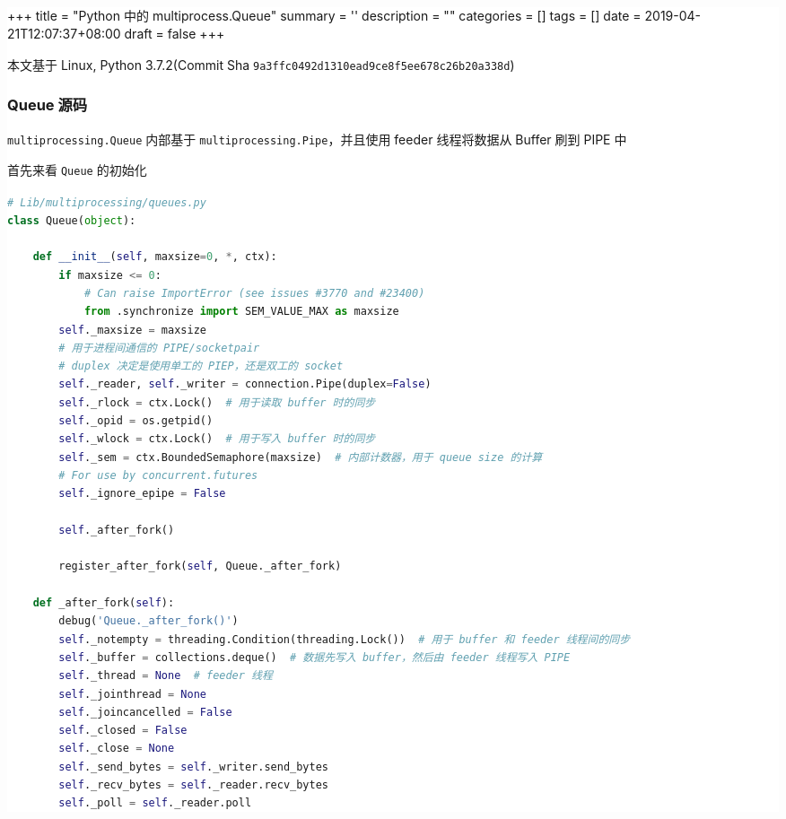 
+++
title = "Python 中的 multiprocess.Queue"
summary = ''
description = ""
categories = []
tags = []
date = 2019-04-21T12:07:37+08:00
draft = false
+++

本文基于 Linux, Python 3.7.2(Commit Sha `9a3ffc0492d1310ead9ce8f5ee678c26b20a338d`)

### Queue 源码

`multiprocessing.Queue` 内部基于 `multiprocessing.Pipe`，并且使用 feeder 线程将数据从 Buffer 刷到 PIPE 中

首先来看 `Queue` 的初始化

```Python
# Lib/multiprocessing/queues.py
class Queue(object):

    def __init__(self, maxsize=0, *, ctx):
        if maxsize <= 0:
            # Can raise ImportError (see issues #3770 and #23400)
            from .synchronize import SEM_VALUE_MAX as maxsize
        self._maxsize = maxsize
        # 用于进程间通信的 PIPE/socketpair
        # duplex 决定是使用单工的 PIEP，还是双工的 socket
        self._reader, self._writer = connection.Pipe(duplex=False)
        self._rlock = ctx.Lock()  # 用于读取 buffer 时的同步
        self._opid = os.getpid()
        self._wlock = ctx.Lock()  # 用于写入 buffer 时的同步
        self._sem = ctx.BoundedSemaphore(maxsize)  # 内部计数器，用于 queue size 的计算
        # For use by concurrent.futures
        self._ignore_epipe = False

        self._after_fork()

        register_after_fork(self, Queue._after_fork)

    def _after_fork(self):
        debug('Queue._after_fork()')
        self._notempty = threading.Condition(threading.Lock())  # 用于 buffer 和 feeder 线程间的同步
        self._buffer = collections.deque()  # 数据先写入 buffer，然后由 feeder 线程写入 PIPE
        self._thread = None  # feeder 线程
        self._jointhread = None
        self._joincancelled = False
        self._closed = False
        self._close = None
        self._send_bytes = self._writer.send_bytes
        self._recv_bytes = self._reader.recv_bytes
        self._poll = self._reader.poll
```
